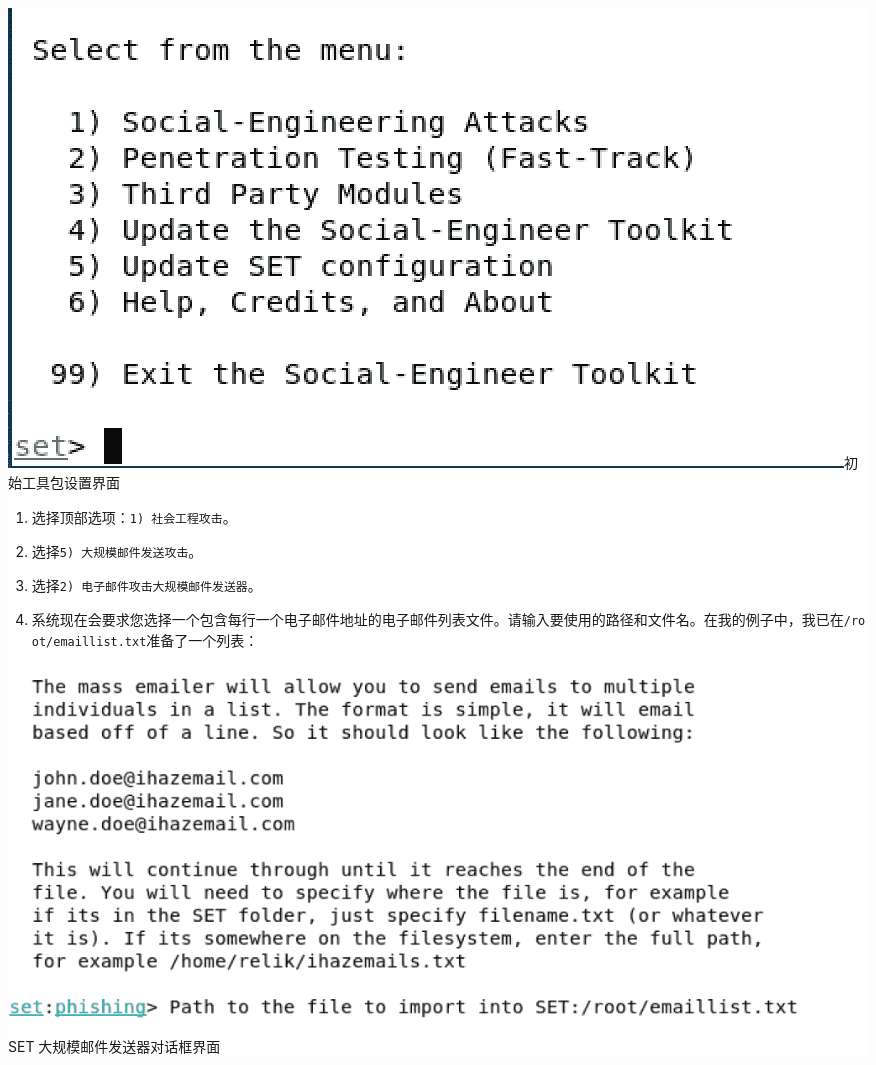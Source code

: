 ![](img/ad02c14d-0333-4b82-84ba-8634c8499a43.png)初始工具包设置界面

1.  选择顶部选项：`1) 社会工程攻击`。

1.  选择`5) 大规模邮件发送攻击`。

1.  选择`2) 电子邮件攻击大规模邮件发送器`。

1.  系统现在会要求您选择一个包含每行一个电子邮件地址的电子邮件列表文件。请输入要使用的路径和文件名。在我的例子中，我已在`/root/emaillist.txt`准备了一个列表：

![](img/cae1f525-274d-4418-98bf-e91bfbb3df66.png)SET 大规模邮件发送器对话框界面
